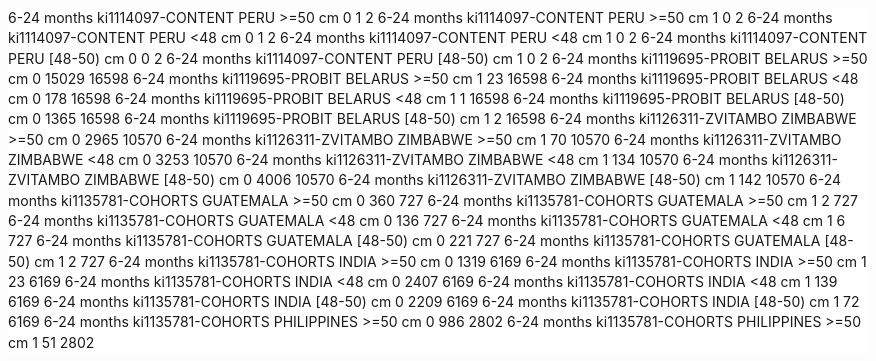 6-24 months                   ki1114097-CONTENT          PERU                           >=50 cm                  0        1       2
6-24 months                   ki1114097-CONTENT          PERU                           >=50 cm                  1        0       2
6-24 months                   ki1114097-CONTENT          PERU                           <48 cm                   0        1       2
6-24 months                   ki1114097-CONTENT          PERU                           <48 cm                   1        0       2
6-24 months                   ki1114097-CONTENT          PERU                           [48-50) cm               0        0       2
6-24 months                   ki1114097-CONTENT          PERU                           [48-50) cm               1        0       2
6-24 months                   ki1119695-PROBIT           BELARUS                        >=50 cm                  0    15029   16598
6-24 months                   ki1119695-PROBIT           BELARUS                        >=50 cm                  1       23   16598
6-24 months                   ki1119695-PROBIT           BELARUS                        <48 cm                   0      178   16598
6-24 months                   ki1119695-PROBIT           BELARUS                        <48 cm                   1        1   16598
6-24 months                   ki1119695-PROBIT           BELARUS                        [48-50) cm               0     1365   16598
6-24 months                   ki1119695-PROBIT           BELARUS                        [48-50) cm               1        2   16598
6-24 months                   ki1126311-ZVITAMBO         ZIMBABWE                       >=50 cm                  0     2965   10570
6-24 months                   ki1126311-ZVITAMBO         ZIMBABWE                       >=50 cm                  1       70   10570
6-24 months                   ki1126311-ZVITAMBO         ZIMBABWE                       <48 cm                   0     3253   10570
6-24 months                   ki1126311-ZVITAMBO         ZIMBABWE                       <48 cm                   1      134   10570
6-24 months                   ki1126311-ZVITAMBO         ZIMBABWE                       [48-50) cm               0     4006   10570
6-24 months                   ki1126311-ZVITAMBO         ZIMBABWE                       [48-50) cm               1      142   10570
6-24 months                   ki1135781-COHORTS          GUATEMALA                      >=50 cm                  0      360     727
6-24 months                   ki1135781-COHORTS          GUATEMALA                      >=50 cm                  1        2     727
6-24 months                   ki1135781-COHORTS          GUATEMALA                      <48 cm                   0      136     727
6-24 months                   ki1135781-COHORTS          GUATEMALA                      <48 cm                   1        6     727
6-24 months                   ki1135781-COHORTS          GUATEMALA                      [48-50) cm               0      221     727
6-24 months                   ki1135781-COHORTS          GUATEMALA                      [48-50) cm               1        2     727
6-24 months                   ki1135781-COHORTS          INDIA                          >=50 cm                  0     1319    6169
6-24 months                   ki1135781-COHORTS          INDIA                          >=50 cm                  1       23    6169
6-24 months                   ki1135781-COHORTS          INDIA                          <48 cm                   0     2407    6169
6-24 months                   ki1135781-COHORTS          INDIA                          <48 cm                   1      139    6169
6-24 months                   ki1135781-COHORTS          INDIA                          [48-50) cm               0     2209    6169
6-24 months                   ki1135781-COHORTS          INDIA                          [48-50) cm               1       72    6169
6-24 months                   ki1135781-COHORTS          PHILIPPINES                    >=50 cm                  0      986    2802
6-24 months                   ki1135781-COHORTS          PHILIPPINES                    >=50 cm                  1       51    2802